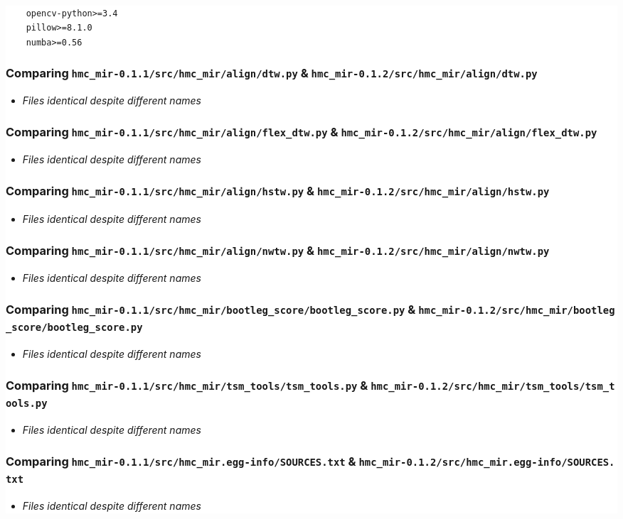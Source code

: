 ```diff
 	opencv-python>=3.4
 	pillow>=8.1.0
 	numba>=0.56
```

### Comparing `hmc_mir-0.1.1/src/hmc_mir/align/dtw.py` & `hmc_mir-0.1.2/src/hmc_mir/align/dtw.py`

 * *Files identical despite different names*

### Comparing `hmc_mir-0.1.1/src/hmc_mir/align/flex_dtw.py` & `hmc_mir-0.1.2/src/hmc_mir/align/flex_dtw.py`

 * *Files identical despite different names*

### Comparing `hmc_mir-0.1.1/src/hmc_mir/align/hstw.py` & `hmc_mir-0.1.2/src/hmc_mir/align/hstw.py`

 * *Files identical despite different names*

### Comparing `hmc_mir-0.1.1/src/hmc_mir/align/nwtw.py` & `hmc_mir-0.1.2/src/hmc_mir/align/nwtw.py`

 * *Files identical despite different names*

### Comparing `hmc_mir-0.1.1/src/hmc_mir/bootleg_score/bootleg_score.py` & `hmc_mir-0.1.2/src/hmc_mir/bootleg_score/bootleg_score.py`

 * *Files identical despite different names*

### Comparing `hmc_mir-0.1.1/src/hmc_mir/tsm_tools/tsm_tools.py` & `hmc_mir-0.1.2/src/hmc_mir/tsm_tools/tsm_tools.py`

 * *Files identical despite different names*

### Comparing `hmc_mir-0.1.1/src/hmc_mir.egg-info/SOURCES.txt` & `hmc_mir-0.1.2/src/hmc_mir.egg-info/SOURCES.txt`

 * *Files identical despite different names*

